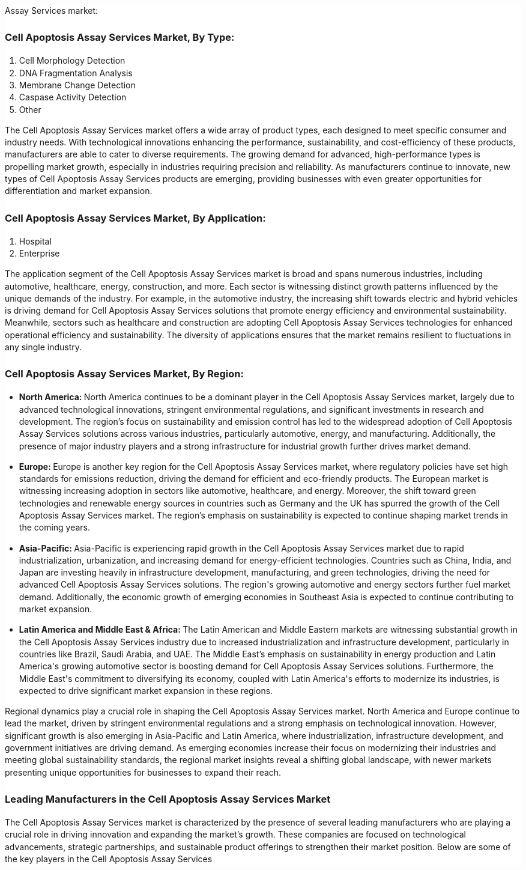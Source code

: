Assay Services market:</p><h3><strong>Cell Apoptosis Assay Services Market, By Type:<br /></strong></h3><ol><li>Cell Morphology Detection<li> DNA Fragmentation Analysis<li> Membrane Change Detection<li> Caspase Activity Detection<li> Other</li></ol><p>The Cell Apoptosis Assay Services market offers a wide array of product types, each designed to meet specific consumer and industry needs. With technological innovations enhancing the performance, sustainability, and cost-efficiency of these products, manufacturers are able to cater to diverse requirements. The growing demand for advanced, high-performance types is propelling market growth, especially in industries requiring precision and reliability. As manufacturers continue to innovate, new types of Cell Apoptosis Assay Services products are emerging, providing businesses with even greater opportunities for differentiation and market expansion.</p><h3>Cell Apoptosis Assay Services Market,&nbsp;By Application:</h3><ol><li>Hospital<li> Enterprise</li></ol><p>The application segment of the Cell Apoptosis Assay Services market is broad and spans numerous industries, including automotive, healthcare, energy, construction, and more. Each sector is witnessing distinct growth patterns influenced by the unique demands of the industry. For example, in the automotive industry, the increasing shift towards electric and hybrid vehicles is driving demand for Cell Apoptosis Assay Services solutions that promote energy efficiency and environmental sustainability. Meanwhile, sectors such as healthcare and construction are adopting Cell Apoptosis Assay Services technologies for enhanced operational efficiency and sustainability. The diversity of applications ensures that the market remains resilient to fluctuations in any single industry.</p><h3>Cell Apoptosis Assay Services Market, By Region:</h3><ul><li><p><strong>North America:&nbsp;</strong>North America continues to be a dominant player in the Cell Apoptosis Assay Services market, largely due to advanced technological innovations, stringent environmental regulations, and significant investments in research and development. The region&rsquo;s focus on sustainability and emission control has led to the widespread adoption of Cell Apoptosis Assay Services solutions across various industries, particularly automotive, energy, and manufacturing. Additionally, the presence of major industry players and a strong infrastructure for industrial growth further drives market demand.</p></li><li><p><strong><strong>Europe:&nbsp;</strong></strong>Europe is another key region for the Cell Apoptosis Assay Services market, where regulatory policies have set high standards for emissions reduction, driving the demand for efficient and eco-friendly products. The European market is witnessing increasing adoption in sectors like automotive, healthcare, and energy. Moreover, the shift toward green technologies and renewable energy sources in countries such as Germany and the UK has spurred the growth of the Cell Apoptosis Assay Services market. The region&rsquo;s emphasis on sustainability is expected to continue shaping market trends in the coming years.</p></li><li><p><strong><strong>Asia-Pacific:&nbsp;</strong></strong>Asia-Pacific is experiencing rapid growth in the Cell Apoptosis Assay Services market due to rapid industrialization, urbanization, and increasing demand for energy-efficient technologies. Countries such as China, India, and Japan are investing heavily in infrastructure development, manufacturing, and green technologies, driving the need for advanced Cell Apoptosis Assay Services solutions. The region's growing automotive and energy sectors further fuel market demand. Additionally, the economic growth of emerging economies in Southeast Asia is expected to continue contributing to market expansion.</p></li><li><p><strong><strong>Latin America and Middle East &amp; Africa:&nbsp;</strong></strong>The Latin American and Middle Eastern markets are witnessing substantial growth in the Cell Apoptosis Assay Services industry due to increased industrialization and infrastructure development, particularly in countries like Brazil, Saudi Arabia, and UAE. The Middle East&rsquo;s emphasis on sustainability in energy production and Latin America's growing automotive sector is boosting demand for Cell Apoptosis Assay Services solutions. Furthermore, the Middle East's commitment to diversifying its economy, coupled with Latin America's efforts to modernize its industries, is expected to drive significant market expansion in these regions.</p></li></ul><p>Regional dynamics play a crucial role in shaping the Cell Apoptosis Assay Services market. North America and Europe continue to lead the market, driven by stringent environmental regulations and a strong emphasis on technological innovation. However, significant growth is also emerging in Asia-Pacific and Latin America, where industrialization, infrastructure development, and government initiatives are driving demand. As emerging economies increase their focus on modernizing their industries and meeting global sustainability standards, the regional market insights reveal a shifting global landscape, with newer markets presenting unique opportunities for businesses to expand their reach.</p><h3><strong>Leading Manufacturers in the Cell Apoptosis Assay Services Market</strong></h3><p>The Cell Apoptosis Assay Services market is characterized by the presence of several leading manufacturers who are playing a crucial role in driving innovation and expanding the market&rsquo;s growth. These companies are focused on technological advancements, strategic partnerships, and sustainable product offerings to strengthen their market position. Below are some of the key players in the Cell Apoptosis Assay Services